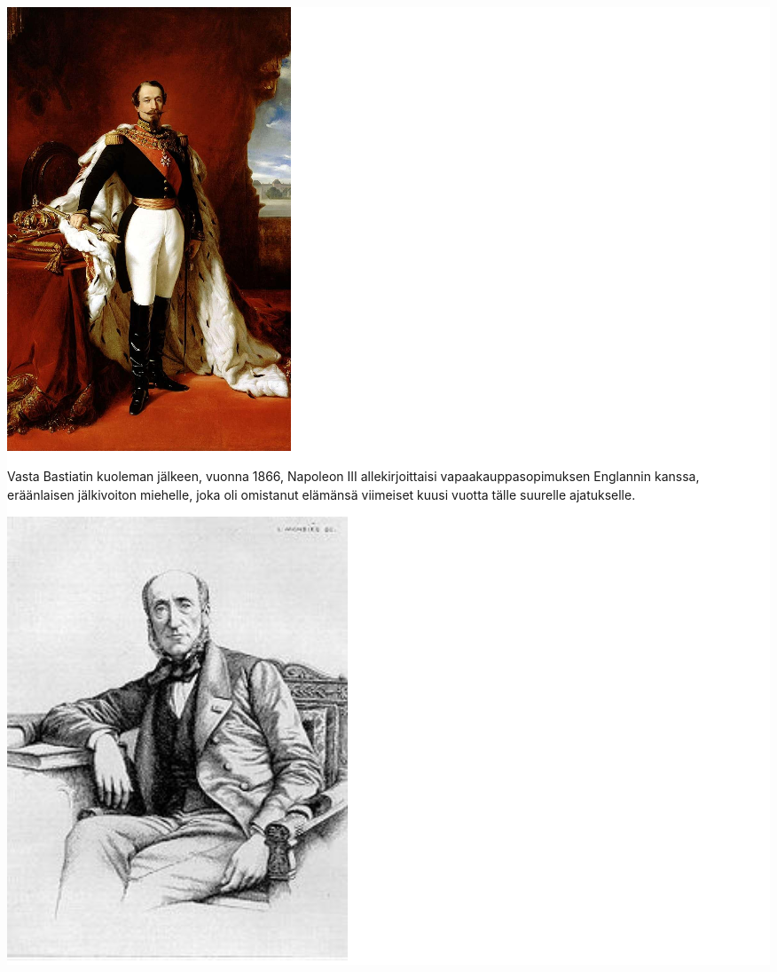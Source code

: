 ![kuva](assets/en/044.webp)

Vasta Bastiatin kuoleman jälkeen, vuonna 1866, Napoleon III allekirjoittaisi vapaakauppasopimuksen Englannin kanssa, eräänlaisen jälkivoiton miehelle, joka oli omistanut elämänsä viimeiset kuusi vuotta tälle suurelle ajatukselle.

![kuva](assets/en/045.webp)
